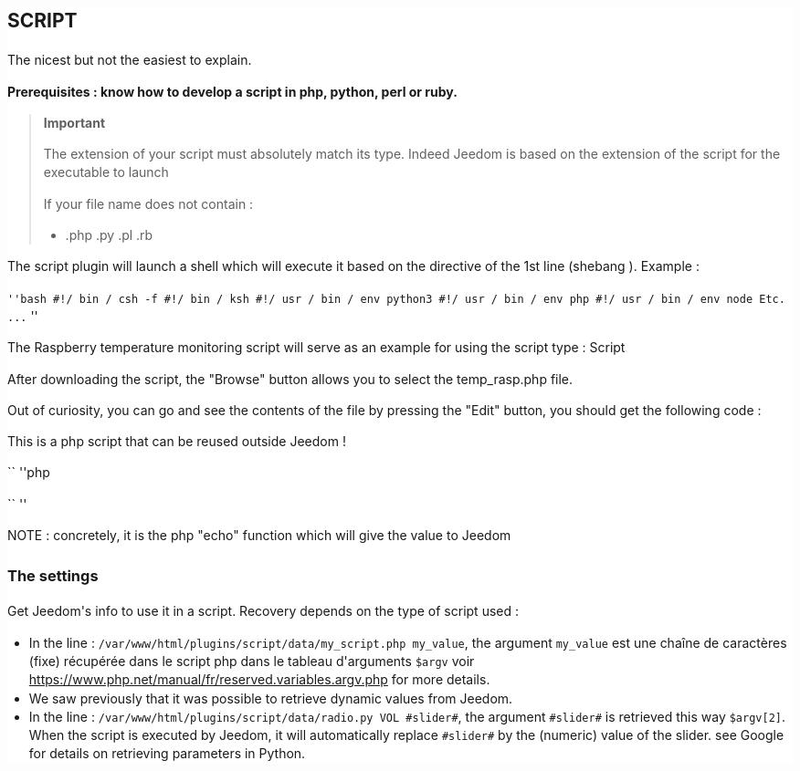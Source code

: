 ## SCRIPT

The nicest but not the easiest to explain.

**Prerequisites : know how to develop a script in php, python, perl or ruby.**

>**Important**
>
> The extension of your script must absolutely match its type. Indeed Jeedom is based on the extension of the script for the executable to launch
>
> If your file name does not contain :
>
> - .php .py .pl .rb
>

The script plugin will launch a shell which will execute it based on the directive of the 1st line (shebang ).
Example :

`` ''bash
#!/ bin / csh -f
#!/ bin / ksh
#!/ usr / bin / env python3
#!/ usr / bin / env php
#!/ usr / bin / env node
Etc. ...
`` ''

The Raspberry temperature monitoring script will serve as an example for using the script type : Script

After downloading the script, the "Browse" button allows you to select the temp\_rasp.php file.

Out of curiosity, you can go and see the contents of the file by pressing the "Edit" button, you should get the following code :

This is a php script that can be reused outside Jeedom !

`` ''php
<?php
$temp = shell_exec("cat /sys/class/thermal/thermal_zone0/temp");
$temp = $temp / 1000;
$temp = round($temp,1);
echo $temp;
?>
 `` ''

NOTE : concretely, it is the php "echo" function which will give the value to Jeedom

### The settings

Get Jeedom's info to use it in a script. Recovery depends on the type of script used :

- In the line : `/var/www/html/plugins/script/data/my_script.php my_value`, the argument `my_value` est une chaîne de caractères (fixe) récupérée dans le script php dans le tableau d'arguments `$argv` voir <https://www.php.net/manual/fr/reserved.variables.argv.php> for more details.
- We saw previously that it was possible to retrieve dynamic values from Jeedom.
- In the line : `/var/www/html/plugins/script/data/radio.py VOL #slider#`, the argument `#slider#` is retrieved this way `$argv[2]`. When the script is executed by Jeedom, it will automatically replace `#slider#` by the (numeric) value of the slider. see Google for details on retrieving parameters in Python.
